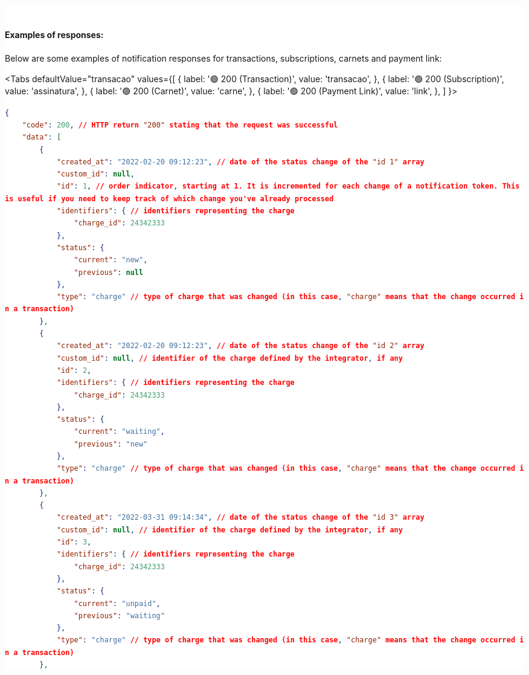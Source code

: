 <br/>

#### Examples of responses:
Below are some examples of notification responses for transactions, subscriptions, carnets and payment link:

<Tabs
  defaultValue="transacao"
  values={[
    { label: '🟢 200 (Transaction)', value: 'transacao', },
    { label: '🟢 200 (Subscription)', value: 'assinatura', },
    { label: '🟢 200 (Carnet)', value: 'carne', },
    { label: '🟢 200 (Payment Link)', value: 'link', },
  ]
}>

<TabItem value="transacao">

```json
{
    "code": 200, // HTTP return "200" stating that the request was successful
    "data": [
        {
            "created_at": "2022-02-20 09:12:23", // date of the status change of the "id 1" array
            "custom_id": null,
            "id": 1, // order indicator, starting at 1. It is incremented for each change of a notification token. This is useful if you need to keep track of which change you've already processed
            "identifiers": { // identifiers representing the charge
                "charge_id": 24342333
            },
            "status": {
                "current": "new",
                "previous": null
            },
            "type": "charge" // type of charge that was changed (in this case, "charge" means that the change occurred in a transaction)
        },
        {
            "created_at": "2022-02-20 09:12:23", // date of the status change of the "id 2" array
            "custom_id": null, // identifier of the charge defined by the integrator, if any
            "id": 2,
            "identifiers": { // identifiers representing the charge
                "charge_id": 24342333
            },
            "status": {
                "current": "waiting",
                "previous": "new"
            },
            "type": "charge" // type of charge that was changed (in this case, "charge" means that the change occurred in a transaction)
        },
        {
            "created_at": "2022-03-31 09:14:34", // date of the status change of the "id 3" array
            "custom_id": null, // identifier of the charge defined by the integrator, if any
            "id": 3,
            "identifiers": { // identifiers representing the charge
                "charge_id": 24342333
            },
            "status": {
                "current": "unpaid",
                "previous": "waiting"
            },
            "type": "charge" // type of charge that was changed (in this case, "charge" means that the change occurred in a transaction)
        },
```